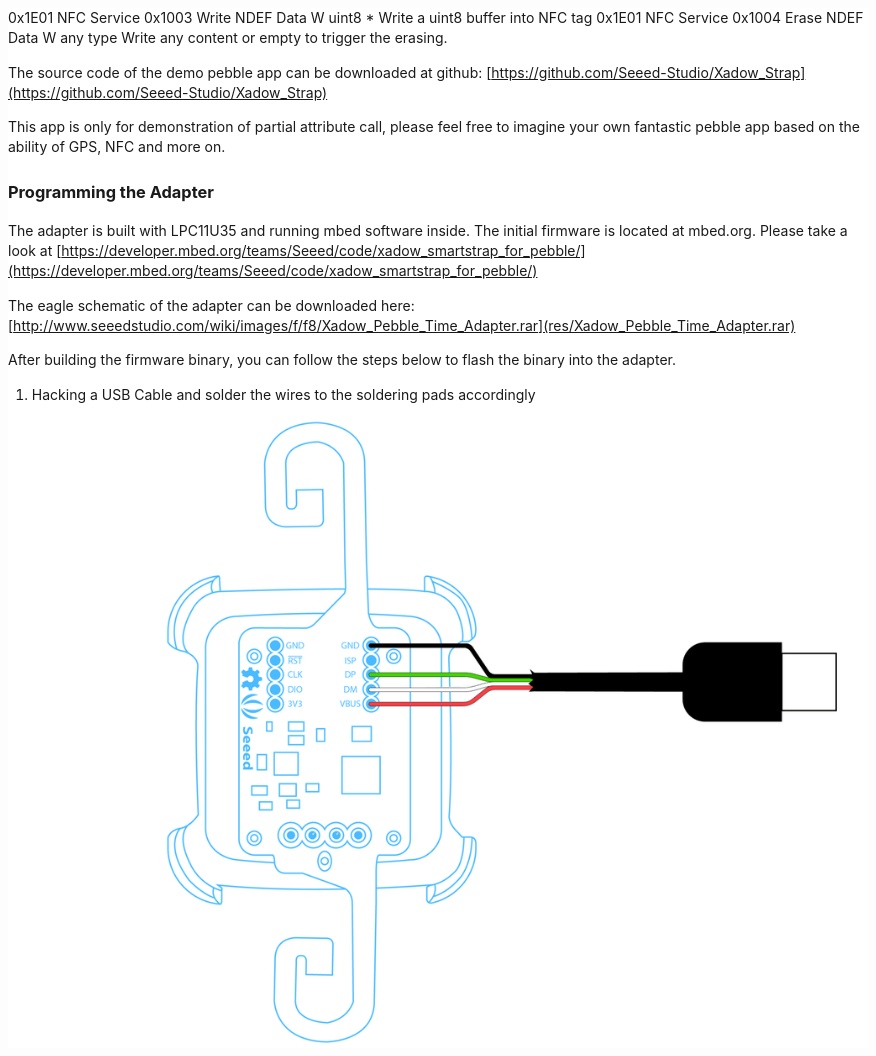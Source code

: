 <td> 0x1E01 NFC Service </td>
<td> 0x1003 Write NDEF Data </td>
<td> W </td>
<td> uint8 * </td>
<td> Write a uint8 buffer into NFC tag
</td></tr>
<tr>
<td> 0x1E01 NFC Service </td>
<td> 0x1004 Erase NDEF Data </td>
<td> W </td>
<td> any type </td>
<td> Write any content or empty to trigger the erasing.
</td></tr></table>

The source code of the demo pebble app can be downloaded at github: [https://github.com/Seeed-Studio/Xadow_Strap](https://github.com/Seeed-Studio/Xadow_Strap)

This app is only for demonstration of partial attribute call, please feel free to imagine your own fantastic pebble app based on the ability of GPS, NFC and more on.

###   Programming the Adapter

The adapter is built with LPC11U35 and running mbed software inside. The initial firmware is located at mbed.org. Please take a look at [https://developer.mbed.org/teams/Seeed/code/xadow_smartstrap_for_pebble/](https://developer.mbed.org/teams/Seeed/code/xadow_smartstrap_for_pebble/)

The eagle schematic of the adapter can be downloaded here: [http://www.seeedstudio.com/wiki/images/f/f8/Xadow_Pebble_Time_Adapter.rar](res/Xadow_Pebble_Time_Adapter.rar)

After building the firmware binary, you can follow the steps below to flash the binary into the adapter.

1) Hacking a USB Cable and solder the wires to the soldering pads accordingly

![](https://github.com/SeeedDocument/RePhone_Strap_Kit_for_Pebble/raw/master/img/Hack_USB_cable-03.png)